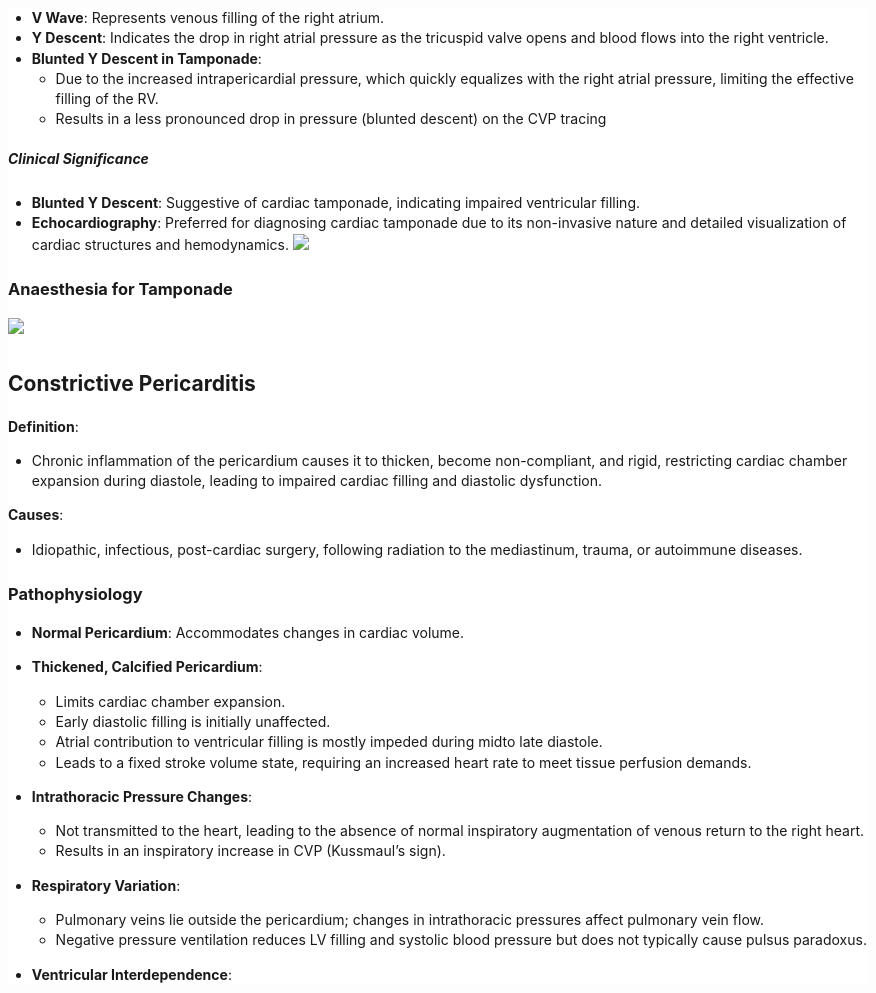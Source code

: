 - **V Wave**: Represents venous filling of the right atrium.
- **Y Descent**: Indicates the drop in right atrial pressure as the tricuspid valve opens and blood flows into the right ventricle.
- **Blunted Y Descent in Tamponade**:
	- Due to the increased intrapericardial pressure, which quickly equalizes with the right atrial pressure, limiting the effective filling of the RV.
	- Results in a less pronounced drop in pressure (blunted descent) on the CVP tracing
##### Clinical Significance
- **Blunted Y Descent**: Suggestive of cardiac tamponade, indicating impaired ventricular filling.
- **Echocardiography**: Preferred for diagnosing cardiac tamponade due to its non-invasive nature and detailed visualization of cardiac structures and hemodynamics.
![](Pasted%20image%2020240612073954.png)
### Anaesthesia for Tamponade

![](Pasted%20image%2020240619141759.png)

## Constrictive Pericarditis

**Definition**:

- Chronic inflammation of the pericardium causes it to thicken, become non-compliant, and rigid, restricting cardiac chamber expansion during diastole, leading to impaired cardiac filling and diastolic dysfunction.

**Causes**:

- Idiopathic, infectious, post-cardiac surgery, following radiation to the mediastinum, trauma, or autoimmune diseases.

### Pathophysiology

- **Normal Pericardium**: Accommodates changes in cardiac volume.
	
- **Thickened, Calcified Pericardium**:
	
	- Limits cardiac chamber expansion.
	- Early diastolic filling is initially unaffected.
	- Atrial contribution to ventricular filling is mostly impeded during midto late diastole.
	- Leads to a fixed stroke volume state, requiring an increased heart rate to meet tissue perfusion demands.
- **Intrathoracic Pressure Changes**:
	
	- Not transmitted to the heart, leading to the absence of normal inspiratory augmentation of venous return to the right heart.
	- Results in an inspiratory increase in CVP (Kussmaul’s sign).
- **Respiratory Variation**:
	
	- Pulmonary veins lie outside the pericardium; changes in intrathoracic pressures affect pulmonary vein flow.
	- Negative pressure ventilation reduces LV filling and systolic blood pressure but does not typically cause pulsus paradoxus.
- **Ventricular Interdependence**:
	